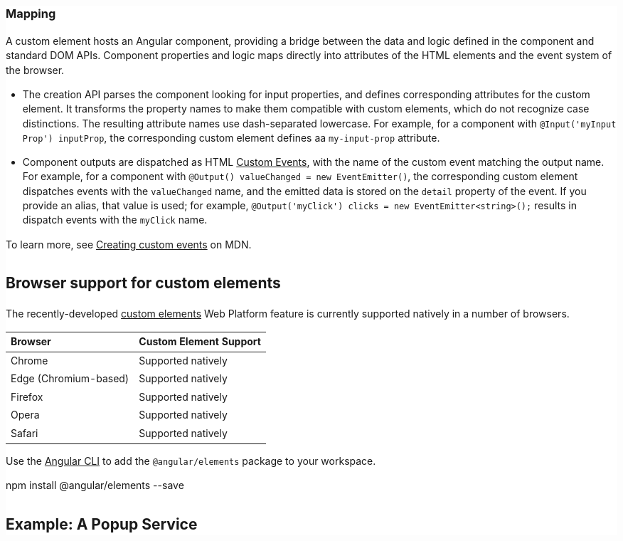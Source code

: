 </div>

### Mapping

A custom element hosts an Angular component, providing a bridge between the data and logic defined in the component and standard DOM APIs.
Component properties and logic maps directly into attributes of the HTML elements and the event system of the browser.

*   The creation API parses the component looking for input properties, and defines corresponding attributes for the custom element.
    It transforms the property names to make them compatible with custom elements, which do not recognize case distinctions.
    The resulting attribute names use dash-separated lowercase.
    For example, for a component with `@Input('myInputProp') inputProp`, the corresponding custom element defines aa `my-input-prop` attribute.

*   Component outputs are dispatched as HTML [Custom Events][MdnDocsWebApiCustomevent], with the name of the custom event matching the output name.
    For example, for a component with `@Output() valueChanged = new EventEmitter()`, the corresponding custom element dispatches events with the `valueChanged` name, and the emitted data is stored on the `detail` property of the event.
    If you provide an alias, that value is used; for example, `@Output('myClick') clicks = new EventEmitter<string>();` results in dispatch events with the `myClick` name.

To learn more, see [Creating custom events][MdnDocsWebGuideEventsCreatingAndTriggeringEventsCreatingCustomEvents] on MDN.

## Browser support for custom elements

The recently-developed [custom elements][MdnDocsWebWebComponentsUsingCustomElements] Web Platform feature is currently supported natively in a number of browsers.

| Browser                 | Custom Element Support |
|:---                     |:---                    |
| Chrome                  | Supported natively     |
| Edge \(Chromium-based\) | Supported natively     |
| Firefox                 | Supported natively     |
| Opera                   | Supported natively     |
| Safari                  | Supported natively     |

Use the [Angular CLI][AioCli] to add the `@angular/elements` package to your workspace.

<code-example format="shell" language="shell">

npm install &commat;angular/elements --save

</code-example>

## Example: A Popup Service


[AioApiCoreComponent]: api/core/Component
[AioApiCoreDirectiveSelector]: api/core/Directive#selector
[AioCli]: cli
[AioGuideComponentDynamicLoad]: guide/component/component-dynamic-load
[AioGuideComponentExample]: guide/component/component-example
[AioGuideComponentWebBrowserSupportForCustomElements]: guide/component/component-web#browser-support-for-custom-elements
[MdnDocsWebApiCustomelementregistry]: https://developer.mozilla.org/docs/Web/API/CustomElementRegistry
[MdnDocsWebApiCustomelementregistryDefine]: https://developer.mozilla.org/docs/Web/API/CustomElementRegistry/define
[MdnDocsWebApiCustomevent]: https://developer.mozilla.org/docs/Web/API/CustomEvent
[MdnDocsWebGuideEventsCreatingAndTriggeringEventsCreatingCustomEvents]: https://developer.mozilla.org/docs/Web/Guide/Events/Creating_and_triggering_events#Creating_custom_events
[MdnDocsWebWebComponents]: https://developer.mozilla.org/docs/Web/Web_Components
[MdnDocsWebWebComponentsUsingCustomElements]: https://developer.mozilla.org/docs/Web/Web_Components/Using_custom_elements
[YoutubeWatchVZ1glfplvjjyT4s]: https://www.youtube.com/watch?v=Z1gLFPLVJjY&t=4s